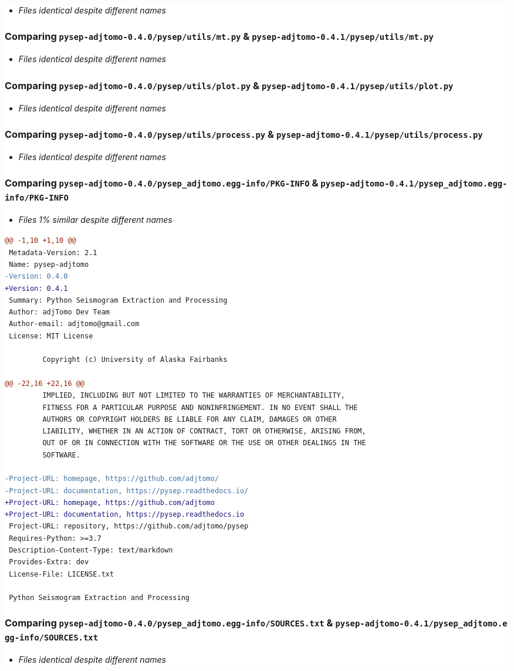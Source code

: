  * *Files identical despite different names*

### Comparing `pysep-adjtomo-0.4.0/pysep/utils/mt.py` & `pysep-adjtomo-0.4.1/pysep/utils/mt.py`

 * *Files identical despite different names*

### Comparing `pysep-adjtomo-0.4.0/pysep/utils/plot.py` & `pysep-adjtomo-0.4.1/pysep/utils/plot.py`

 * *Files identical despite different names*

### Comparing `pysep-adjtomo-0.4.0/pysep/utils/process.py` & `pysep-adjtomo-0.4.1/pysep/utils/process.py`

 * *Files identical despite different names*

### Comparing `pysep-adjtomo-0.4.0/pysep_adjtomo.egg-info/PKG-INFO` & `pysep-adjtomo-0.4.1/pysep_adjtomo.egg-info/PKG-INFO`

 * *Files 1% similar despite different names*

```diff
@@ -1,10 +1,10 @@
 Metadata-Version: 2.1
 Name: pysep-adjtomo
-Version: 0.4.0
+Version: 0.4.1
 Summary: Python Seismogram Extraction and Processing
 Author: adjTomo Dev Team
 Author-email: adjtomo@gmail.com
 License: MIT License
         
         Copyright (c) University of Alaska Fairbanks
         
@@ -22,16 +22,16 @@
         IMPLIED, INCLUDING BUT NOT LIMITED TO THE WARRANTIES OF MERCHANTABILITY,
         FITNESS FOR A PARTICULAR PURPOSE AND NONINFRINGEMENT. IN NO EVENT SHALL THE
         AUTHORS OR COPYRIGHT HOLDERS BE LIABLE FOR ANY CLAIM, DAMAGES OR OTHER
         LIABILITY, WHETHER IN AN ACTION OF CONTRACT, TORT OR OTHERWISE, ARISING FROM,
         OUT OF OR IN CONNECTION WITH THE SOFTWARE OR THE USE OR OTHER DEALINGS IN THE
         SOFTWARE.
         
-Project-URL: homepage, https://github.com/adjtomo/
-Project-URL: documentation, https://pysep.readthedocs.io/
+Project-URL: homepage, https://github.com/adjtomo
+Project-URL: documentation, https://pysep.readthedocs.io
 Project-URL: repository, https://github.com/adjtomo/pysep
 Requires-Python: >=3.7
 Description-Content-Type: text/markdown
 Provides-Extra: dev
 License-File: LICENSE.txt
 
 Python Seismogram Extraction and Processing
```

### Comparing `pysep-adjtomo-0.4.0/pysep_adjtomo.egg-info/SOURCES.txt` & `pysep-adjtomo-0.4.1/pysep_adjtomo.egg-info/SOURCES.txt`

 * *Files identical despite different names*

